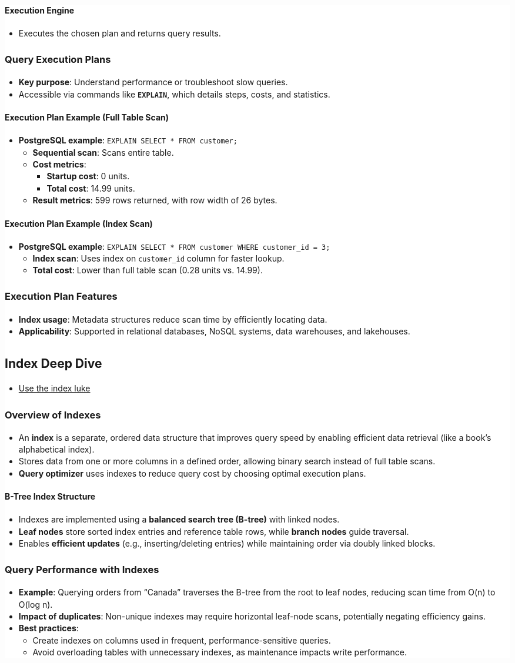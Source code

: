 #### Execution Engine

- Executes the chosen plan and returns query results.

### Query Execution Plans

- **Key purpose**: Understand performance or troubleshoot slow queries.
- Accessible via commands like **`EXPLAIN`**, which details steps, costs, and statistics.

#### Execution Plan Example (Full Table Scan)

- **PostgreSQL example**: `EXPLAIN SELECT * FROM customer;`
  - **Sequential scan**: Scans entire table.
  - **Cost metrics**:
    - **Startup cost**: 0 units.
    - **Total cost**: 14.99 units.
  - **Result metrics**: 599 rows returned, with row width of 26 bytes.

#### Execution Plan Example (Index Scan)

- **PostgreSQL example**: `EXPLAIN SELECT * FROM customer WHERE customer_id = 3;`
  - **Index scan**: Uses index on `customer_id` column for faster lookup.
  - **Total cost**: Lower than full table scan (0.28 units vs. 14.99).

### Execution Plan Features

- **Index usage**: Metadata structures reduce scan time by efficiently locating data.
- **Applicability**: Supported in relational databases, NoSQL systems, data warehouses, and lakehouses.

## Index Deep Dive

- [Use the index luke](https://use-the-index-luke.com/sql/table-of-contents)

### Overview of Indexes

- An **index** is a separate, ordered data structure that improves query speed by enabling efficient data retrieval (like a book’s alphabetical index).
- Stores data from one or more columns in a defined order, allowing binary search instead of full table scans.
- **Query optimizer** uses indexes to reduce query cost by choosing optimal execution plans.

#### B-Tree Index Structure

- Indexes are implemented using a **balanced search tree (B-tree)** with linked nodes.
- **Leaf nodes** store sorted index entries and reference table rows, while **branch nodes** guide traversal.
- Enables **efficient updates** (e.g., inserting/deleting entries) while maintaining order via doubly linked blocks.

### Query Performance with Indexes

- **Example**: Querying orders from “Canada” traverses the B-tree from the root to leaf nodes, reducing scan time from O(n) to O(log n).
- **Impact of duplicates**: Non-unique indexes may require horizontal leaf-node scans, potentially negating efficiency gains.
- **Best practices**:
  - Create indexes on columns used in frequent, performance-sensitive queries.
  - Avoid overloading tables with unnecessary indexes, as maintenance impacts write performance.
